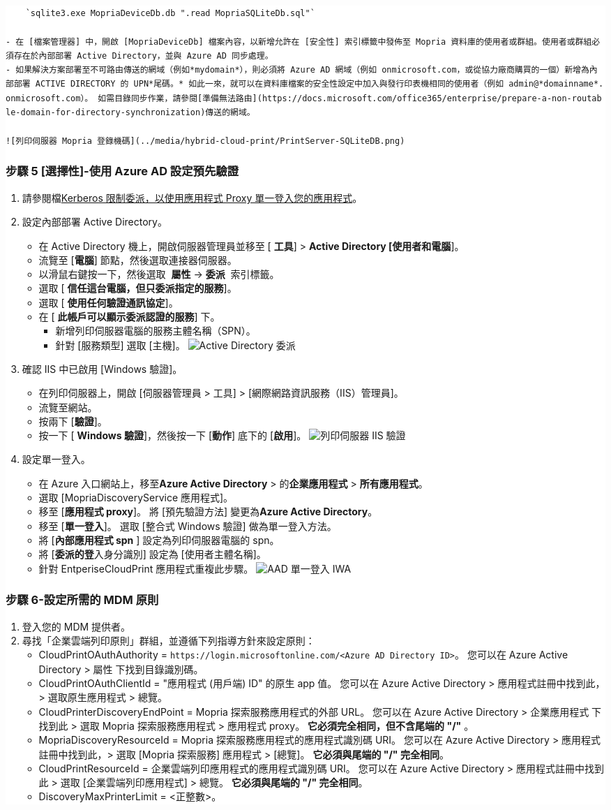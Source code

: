         `sqlite3.exe MopriaDeviceDb.db ".read MopriaSQLiteDb.sql"`

    - 在 [檔案管理器] 中，開啟 [MopriaDeviceDb] 檔案內容，以新增允許在 [安全性] 索引標籤中發佈至 Mopria 資料庫的使用者或群組。使用者或群組必須存在於內部部署 Active Directory，並與 Azure AD 同步處理。
    - 如果解決方案部署至不可路由傳送的網域（例如*mydomain*），則必須將 Azure AD 網域（例如 onmicrosoft.com，或從協力廠商購買的一個）新增為內部部署 ACTIVE DIRECTORY 的 UPN*尾碼。* 如此一來，就可以在資料庫檔案的安全性設定中加入與發行印表機相同的使用者（例如 admin@*domainname*. onmicrosoft.com）。 如需目錄同步作業，請參閱[準備無法路由](https://docs.microsoft.com/office365/enterprise/prepare-a-non-routable-domain-for-directory-synchronization)傳送的網域。

    ![列印伺服器 Mopria 登錄機碼](../media/hybrid-cloud-print/PrintServer-SQLiteDB.png)

### <a name="step-5-optional---configure-pre-authentication-with-azure-ad"></a>步驟 5 \[選擇性\]-使用 Azure AD 設定預先驗證

1. 請參閱檔[Kerberos 限制委派，以使用應用程式 Proxy 單一登入您的應用程式](https://docs.microsoft.com/azure/active-directory/manage-apps/application-proxy-configure-single-sign-on-with-kcd)。

2. 設定內部部署 Active Directory。
    - 在 Active Directory 機上，開啟伺服器管理員並移至 [ **工具**] > **Active Directory [使用者和電腦**]。
    - 流覽至 [**電腦**] 節點，然後選取連接器伺服器。
    - 以滑鼠右鍵按一下，然後選取  **屬性** -> **委派**  索引標籤。
    - 選取 [ **信任這台電腦，但只委派指定的服務**]。
    - 選取 [ **使用任何驗證通訊協定**]。
    - 在 [ **此帳戶可以顯示委派認證的服務**] 下。
        - 新增列印伺服器電腦的服務主體名稱（SPN）。
        - 針對 [服務類型] 選取 [主機]。
    ![Active Directory 委派](../media/hybrid-cloud-print/AD-Delegation.png)

3. 確認 IIS 中已啟用 [Windows 驗證]。
    - 在列印伺服器上，開啟 [伺服器管理員 > 工具] > [網際網路資訊服務（IIS）管理員]。
    - 流覽至網站。
    - 按兩下 [**驗證**]。
    - 按一下 [ **Windows 驗證**]，然後按一下 [**動作**] 底下的 [**啟用**]。
    ![列印伺服器 IIS 驗證](../media/hybrid-cloud-print/PrintServer-IIS-Authentication.png)

4. 設定單一登入。
    - 在 Azure 入口網站上，移至**Azure Active Directory** > 的**企業應用程式** > **所有應用程式**。
    - 選取 [MopriaDiscoveryService 應用程式]。
    - 移至 [**應用程式 proxy**]。 將 [預先驗證方法] 變更為**Azure Active Directory**。
    - 移至 [**單一登入**]。 選取 [整合式 Windows 驗證] 做為單一登入方法。
    - 將 [**內部應用程式 spn** ] 設定為列印伺服器電腦的 spn。
    - 將 [**委派的登**入身分識別] 設定為 [使用者主體名稱]。
    - 針對 EntperiseCloudPrint 應用程式重複此步驟。
    ![AAD 單一登入 IWA](../media/hybrid-cloud-print/AAD-SingleSignOn-IWA.png)

### <a name="step-6---configure-the-required-mdm-policies"></a>步驟 6-設定所需的 MDM 原則

1. 登入您的 MDM 提供者。
2. 尋找「企業雲端列印原則」群組，並遵循下列指導方針來設定原則：
    - CloudPrintOAuthAuthority = `https://login.microsoftonline.com/<Azure AD Directory ID>`。 您可以在 Azure Active Directory > 屬性 下找到目錄識別碼。
    - CloudPrintOAuthClientId = "應用程式 \(用戶端\) ID" 的原生 app 值。 您可以在 Azure Active Directory > 應用程式註冊中找到此，> 選取原生應用程式 > 總覽。
    - CloudPrinterDiscoveryEndPoint = Mopria 探索服務應用程式的外部 URL。 您可以在 Azure Active Directory > 企業應用程式 下找到此 > 選取 Mopria 探索服務應用程式 > 應用程式 proxy。 **它必須完全相同，但不含尾端的 "/"** 。
    - MopriaDiscoveryResourceId = Mopria 探索服務應用程式的應用程式識別碼 URI。 您可以在 Azure Active Directory > 應用程式註冊中找到此，> 選取 [Mopria 探索服務] 應用程式 > [總覽]。 **它必須與尾端的 "/" 完全相同**。
    - CloudPrintResourceId = 企業雲端列印應用程式的應用程式識別碼 URI。 您可以在 Azure Active Directory > 應用程式註冊中找到此 > 選取 [企業雲端列印應用程式] > 總覽。 **它必須與尾端的 "/" 完全相同**。
    - DiscoveryMaxPrinterLimit = \<正整數\>。
